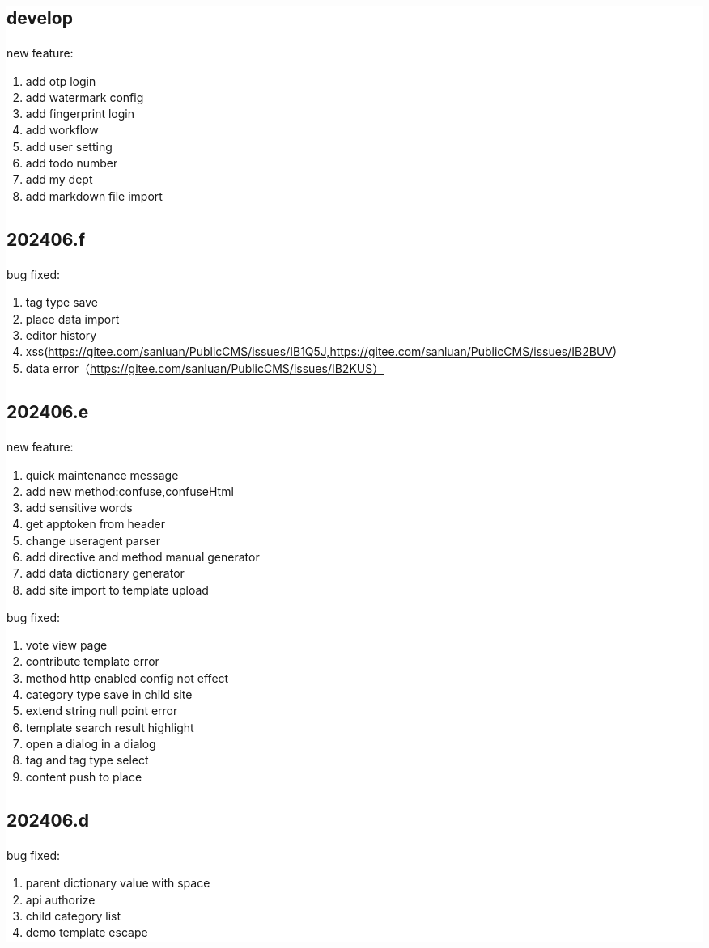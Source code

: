 ## develop

new feature:

1. add otp login
1. add watermark config
1. add fingerprint login
1. add workflow
1. add user setting
1. add todo number
1. add my dept
1. add markdown file import

## 202406.f

bug fixed:

1. tag type save
1. place data import
1. editor history
1. xss(https://gitee.com/sanluan/PublicCMS/issues/IB1Q5J,https://gitee.com/sanluan/PublicCMS/issues/IB2BUV)
1. data error（https://gitee.com/sanluan/PublicCMS/issues/IB2KUS）

## 202406.e

new feature:

1. quick maintenance message
1. add new method:confuse,confuseHtml
1. add sensitive words
1. get apptoken from header
1. change useragent parser
1. add directive and method manual generator
1. add data dictionary generator
1. add site import to template upload

bug fixed:

1. vote view page
1. contribute template error
1. method http enabled config not effect
1. category type save in child site
1. extend string null point error
1. template search result highlight
1. open a dialog in a dialog
1. tag and tag type select
1. content push to place

## 202406.d

bug fixed:
1. parent dictionary value with space
1. api authorize
1. child category list
1. demo template escape
